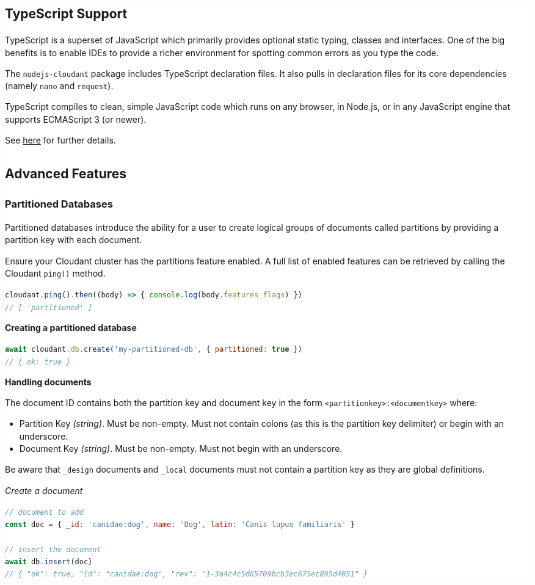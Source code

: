 ## TypeScript Support

TypeScript is a superset of JavaScript which primarily provides optional static
typing, classes and interfaces. One of the big benefits is to enable IDEs to
provide a richer environment for spotting common errors as you type the code.

The `nodejs-cloudant` package includes TypeScript declaration files. It also
pulls in declaration files for its core dependencies (namely `nano` and
`request`).

TypeScript compiles to clean, simple JavaScript code which runs on any browser,
in Node.js, or in any JavaScript engine that supports ECMAScript 3 (or newer).

See [here](https://www.typescriptlang.org) for further details.

## Advanced Features

### Partitioned Databases

Partitioned databases introduce the ability for a user to create logical groups
of documents called partitions by providing a partition key with each document.

Ensure your Cloudant cluster has the partitions feature enabled. A full list of
enabled features can be retrieved by calling the Cloudant `ping()` method.

```js
cloudant.ping().then((body) => { console.log(body.features_flags) })
// [ 'partitioned' ]
```

**Creating a partitioned database**

```js
await cloudant.db.create('my-partitioned-db', { partitioned: true })
// { ok: true }
```

**Handling documents**

The document ID contains both the partition key and document key in the form
`<partitionkey>:<documentkey>` where:

- Partition Key *(string)*. Must be non-empty. Must not contain colons (as this
  is the partition key delimiter) or begin with an underscore.
- Document Key *(string)*. Must be non-empty. Must not begin with an underscore.

Be aware that `_design` documents and `_local` documents must not contain a
partition key as they are global definitions.

*Create a document*

```js
// document to add
const doc = { _id: 'canidae:dog', name: 'Dog', latin: 'Canis lupus familiaris' }

// insert the document
await db.insert(doc)
// { "ok": true, "id": "canidae:dog", "rev": "1-3a4c4c5d65709bcb3ec675ec895d4051" }
```


[Authentication]: https://console.bluemix.net/docs/services/Cloudant/api/authentication.html
[Authorization]: https://console.bluemix.net/docs/services/Cloudant/api/authorization.html#authorization
[CORS]: https://console.bluemix.net/docs/services/Cloudant/api/cors.html#cors
[Cloudant Documentation]: https://console.bluemix.net/docs/services/Cloudant/cloudant.html#overview
[Cloudant Geospatial]: https://console.bluemix.net/docs/services/Cloudant/api/cloudant-geo.html#cloudant-geospatial
[Cloudant Query]: https://console.bluemix.net/docs/services/Cloudant/api/cloudant_query.html#query
[Cloudant Search]: https://console.bluemix.net/docs/services/Cloudant/api/search.html
[Follow library]: https://github.com/cloudant-labs/cloudant-follow
[Issues]: https://github.com/cloudant/nodejs-cloudant/issues
[Nano Library]: https://github.com/apache/couchdb-nano
[geojson]: http://geojson.org/
[request]: https://github.com/request/request